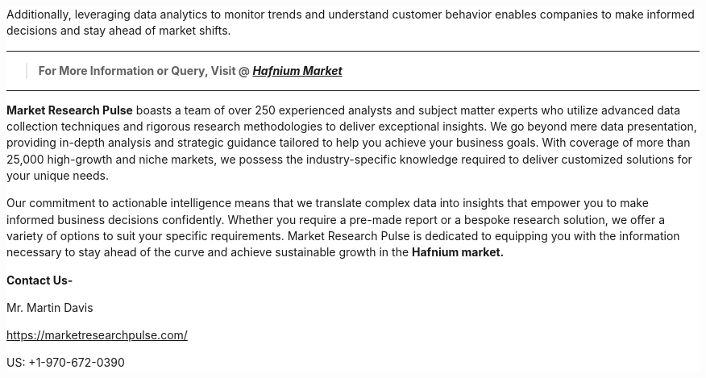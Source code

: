 Additionally, leveraging data analytics to monitor trends and understand customer behavior enables companies to make informed decisions and stay ahead of market shifts.</p><hr /><blockquote><p><strong>For More Information or Query, Visit @&nbsp;<em><a href="https://marketresearchpulse.com/report/53425/hafnium-market?utm_source=Linkedin&utm_medium=0114">Hafnium Market</a></em></strong></p></blockquote><hr /><p><strong>Market Research Pulse</strong> boasts a team of over 250 experienced analysts and subject matter experts who utilize advanced data collection techniques and rigorous research methodologies to deliver exceptional insights. We go beyond mere data presentation, providing in-depth analysis and strategic guidance tailored to help you achieve your business goals. With coverage of more than 25,000 high-growth and niche markets, we possess the industry-specific knowledge required to deliver customized solutions for your unique needs.</p><p>Our commitment to actionable intelligence means that we translate complex data into insights that empower you to make informed business decisions confidently. Whether you require a pre-made report or a bespoke research solution, we offer a variety of options to suit your specific requirements. Market Research Pulse is dedicated to equipping you with the information necessary to stay ahead of the curve and achieve sustainable growth in the <strong>Hafnium market.</strong></p><p><strong>Contact Us-</strong></p><p>Mr. Martin Davis</p><p>https://marketresearchpulse.com/</p><p>US: +1-970-672-0390</p>
